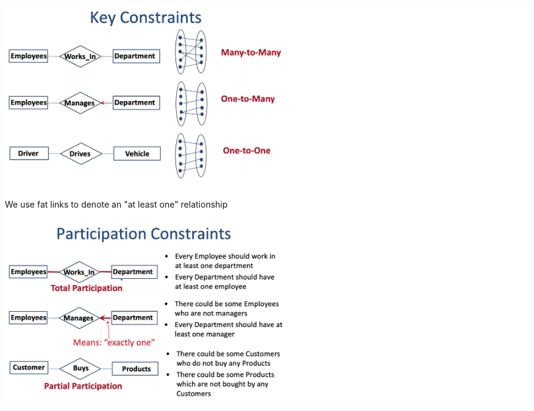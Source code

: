 <img src="images/constraints_1.png" style="zoom:45%;" />

We use fat links to denote an "at least one" relationship

<img src="images/constraints_2.png" style="zoom:45%;" />
